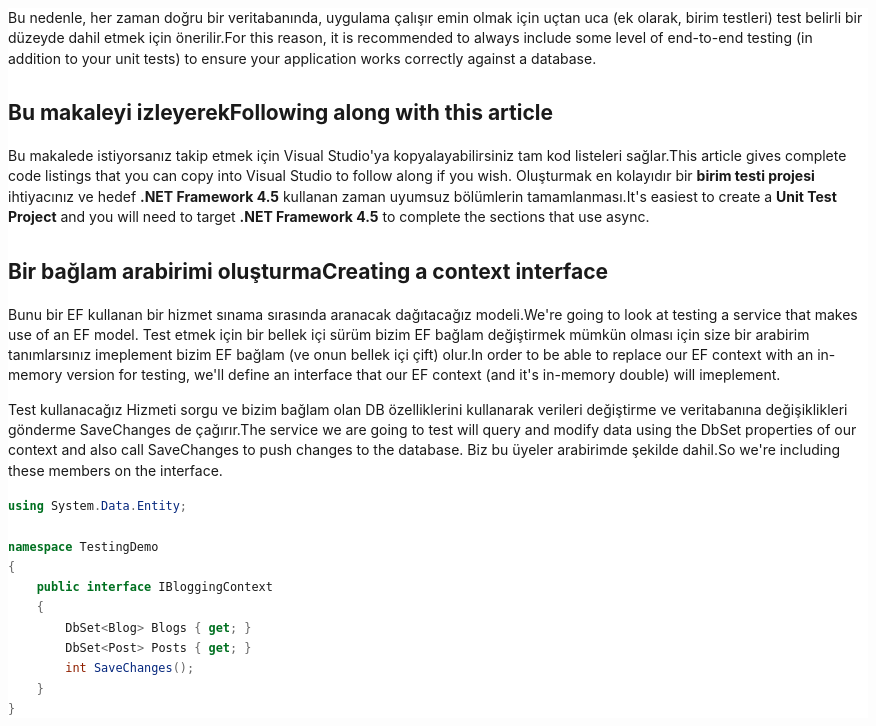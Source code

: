 <span data-ttu-id="3afa0-124">Bu nedenle, her zaman doğru bir veritabanında, uygulama çalışır emin olmak için uçtan uca (ek olarak, birim testleri) test belirli bir düzeyde dahil etmek için önerilir.</span><span class="sxs-lookup"><span data-stu-id="3afa0-124">For this reason, it is recommended to always include some level of end-to-end testing (in addition to your unit tests) to ensure your application works correctly against a database.</span></span>  

## <a name="following-along-with-this-article"></a><span data-ttu-id="3afa0-125">Bu makaleyi izleyerek</span><span class="sxs-lookup"><span data-stu-id="3afa0-125">Following along with this article</span></span>  

<span data-ttu-id="3afa0-126">Bu makalede istiyorsanız takip etmek için Visual Studio'ya kopyalayabilirsiniz tam kod listeleri sağlar.</span><span class="sxs-lookup"><span data-stu-id="3afa0-126">This article gives complete code listings that you can copy into Visual Studio to follow along if you wish.</span></span> <span data-ttu-id="3afa0-127">Oluşturmak en kolayıdır bir **birim testi projesi** ihtiyacınız ve hedef **.NET Framework 4.5** kullanan zaman uyumsuz bölümlerin tamamlanması.</span><span class="sxs-lookup"><span data-stu-id="3afa0-127">It's easiest to create a **Unit Test Project** and you will need to target **.NET Framework 4.5** to complete the sections that use async.</span></span>  

## <a name="creating-a-context-interface"></a><span data-ttu-id="3afa0-128">Bir bağlam arabirimi oluşturma</span><span class="sxs-lookup"><span data-stu-id="3afa0-128">Creating a context interface</span></span>  

<span data-ttu-id="3afa0-129">Bunu bir EF kullanan bir hizmet sınama sırasında aranacak dağıtacağız modeli.</span><span class="sxs-lookup"><span data-stu-id="3afa0-129">We're going to look at testing a service that makes use of an EF model.</span></span> <span data-ttu-id="3afa0-130">Test etmek için bir bellek içi sürüm bizim EF bağlam değiştirmek mümkün olması için size bir arabirim tanımlarsınız imeplement bizim EF bağlam (ve onun bellek içi çift) olur.</span><span class="sxs-lookup"><span data-stu-id="3afa0-130">In order to be able to replace our EF context with an in-memory version for testing, we'll define an interface that our EF context (and it's in-memory double) will imeplement.</span></span>  

<span data-ttu-id="3afa0-131">Test kullanacağız Hizmeti sorgu ve bizim bağlam olan DB özelliklerini kullanarak verileri değiştirme ve veritabanına değişiklikleri gönderme SaveChanges de çağırır.</span><span class="sxs-lookup"><span data-stu-id="3afa0-131">The service we are going to test will query and modify data using the DbSet properties of our context and also call SaveChanges to push changes to the database.</span></span> <span data-ttu-id="3afa0-132">Biz bu üyeler arabirimde şekilde dahil.</span><span class="sxs-lookup"><span data-stu-id="3afa0-132">So we're including these members on the interface.</span></span>  

``` csharp
using System.Data.Entity;

namespace TestingDemo
{
    public interface IBloggingContext
    {
        DbSet<Blog> Blogs { get; }
        DbSet<Post> Posts { get; }
        int SaveChanges();
    }
}
```  
